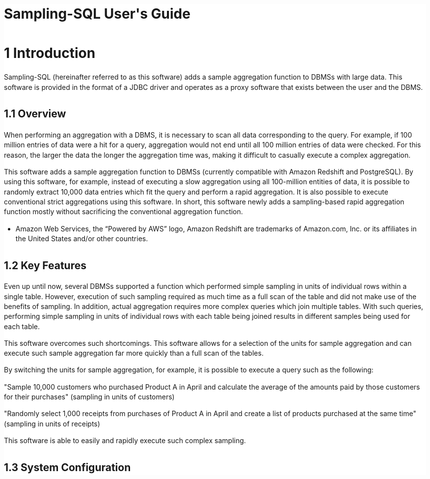 # Sampling-SQL User's Guide

# 1 Introduction

Sampling-SQL (hereinafter referred to as this software) adds a sample aggregation function to DBMSs with large data. This software is provided in the format of a JDBC driver and operates as a proxy software that exists between the user and the DBMS.

## 1.1 Overview

When performing an aggregation with a DBMS, it is necessary to scan all data corresponding to the query. For example, if 100 million entries of data were a hit for a query, aggregation would not end until all 100 million entries of data were checked. For this reason, the larger the data the longer the aggregation time was, making it difficult to casually execute a complex aggregation.

This software adds a sample aggregation function to DBMSs (currently compatible with Amazon Redshift and PostgreSQL). By using this software, for example, instead of executing a slow aggregation using all 100-million entities of data, it is possible to randomly extract 10,000 data entries which fit the query and perform a rapid aggregation. It is also possible to execute conventional strict aggregations using this software. In short, this software newly adds a sampling-based rapid aggregation function mostly without sacrificing the conventional aggregation function.

- Amazon Web Services, the “Powered by AWS” logo, Amazon Redshift are trademarks of Amazon.com, Inc. or its affiliates in the United States and/or other countries.

## 1.2 Key Features

Even up until now, several DBMSs supported a function which performed simple sampling in units of individual rows within a single table. However, execution of such sampling required as much time as a full scan of the table and did not make use of the benefits of sampling. In addition, actual aggregation requires more complex queries which join multiple tables. With such queries, performing simple sampling in units of individual rows with each table being joined results in different samples being used for each table.

This software overcomes such shortcomings. This software allows for a selection of the units for sample aggregation and can execute such sample aggregation far more quickly than a full scan of the tables.

By switching the units for sample aggregation, for example, it is possible to execute a query such as the following:

"Sample 10,000 customers who purchased Product A in April and calculate the average of the amounts paid by those customers for their purchases" (sampling in units of customers)

"Randomly select 1,000 receipts from purchases of Product A in April and create a list of products purchased at the same time" (sampling in units of receipts)

This software is able to easily and rapidly execute such complex sampling.

## 1.3 System Configuration
